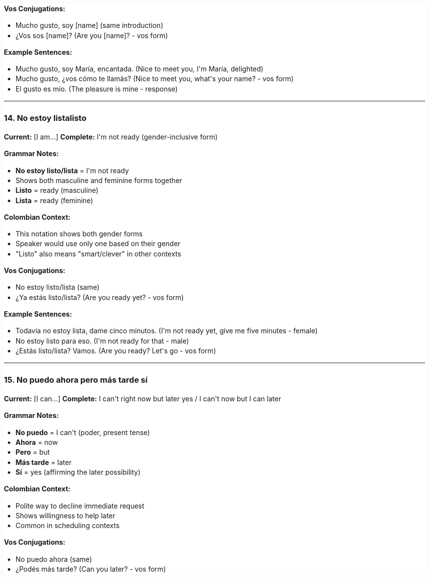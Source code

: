 **Vos Conjugations:**
- Mucho gusto, soy [name] (same introduction)
- ¿Vos sos [name]? (Are you [name]? - vos form)

**Example Sentences:**
- Mucho gusto, soy María, encantada. (Nice to meet you, I'm María, delighted)
- Mucho gusto, ¿vos cómo te llamás? (Nice to meet you, what's your name? - vos form)
- El gusto es mío. (The pleasure is mine - response)

---

### 14. No estoy listalisto
**Current:** [I am...]
**Complete:** I'm not ready (gender-inclusive form)

**Grammar Notes:**
- **No estoy listo/lista** = I'm not ready
- Shows both masculine and feminine forms together
- **Listo** = ready (masculine)
- **Lista** = ready (feminine)

**Colombian Context:**
- This notation shows both gender forms
- Speaker would use only one based on their gender
- "Listo" also means "smart/clever" in other contexts

**Vos Conjugations:**
- No estoy listo/lista (same)
- ¿Ya estás listo/lista? (Are you ready yet? - vos form)

**Example Sentences:**
- Todavía no estoy lista, dame cinco minutos. (I'm not ready yet, give me five minutes - female)
- No estoy listo para eso. (I'm not ready for that - male)
- ¿Estás listo/lista? Vamos. (Are you ready? Let's go - vos form)

---

### 15. No puedo ahora pero más tarde sí
**Current:** [I can...]
**Complete:** I can't right now but later yes / I can't now but I can later

**Grammar Notes:**
- **No puedo** = I can't (poder, present tense)
- **Ahora** = now
- **Pero** = but
- **Más tarde** = later
- **Sí** = yes (affirming the later possibility)

**Colombian Context:**
- Polite way to decline immediate request
- Shows willingness to help later
- Common in scheduling contexts

**Vos Conjugations:**
- No puedo ahora (same)
- ¿Podés más tarde? (Can you later? - vos form)
